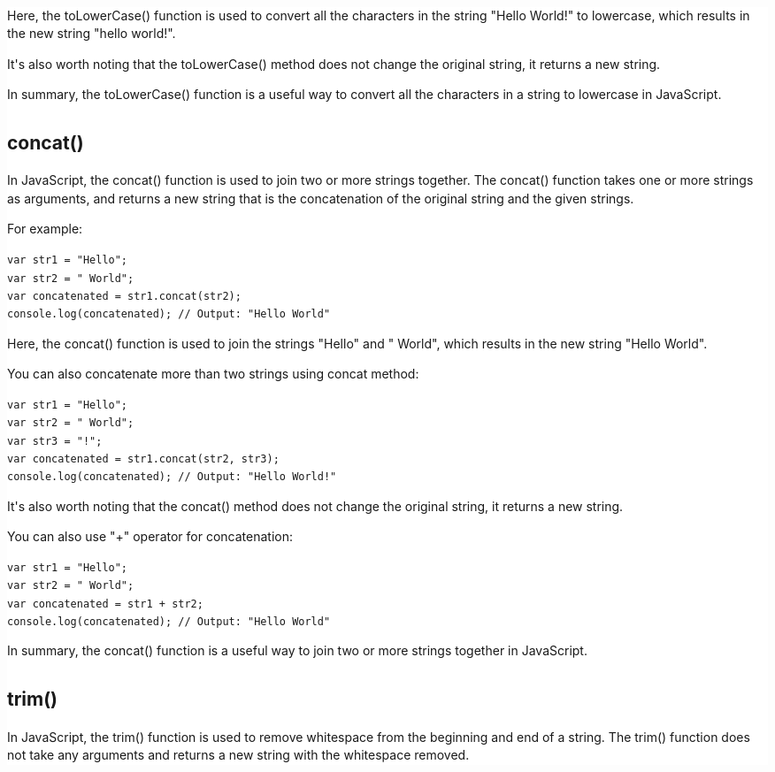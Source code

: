 Here, the toLowerCase() function is used to convert all the characters in the string "Hello World!" to lowercase, which results in the new string "hello world!".

It's also worth noting that the toLowerCase() method does not change the original string, it returns a new string.

In summary, the toLowerCase() function is a useful way to convert all the characters in a string to lowercase in JavaScript.

## concat()

In JavaScript, the concat() function is used to join two or more strings together. The concat() function takes one or more strings as arguments, and returns a new string that is the concatenation of the original string and the given strings.

For example:

```
var str1 = "Hello";
var str2 = " World";
var concatenated = str1.concat(str2);
console.log(concatenated); // Output: "Hello World"
```

Here, the concat() function is used to join the strings "Hello" and " World", which results in the new string "Hello World".

You can also concatenate more than two strings using concat method:

```
var str1 = "Hello";
var str2 = " World";
var str3 = "!";
var concatenated = str1.concat(str2, str3);
console.log(concatenated); // Output: "Hello World!"
```

It's also worth noting that the concat() method does not change the original string, it returns a new string.

You can also use "+" operator for concatenation:

```
var str1 = "Hello";
var str2 = " World";
var concatenated = str1 + str2;
console.log(concatenated); // Output: "Hello World"
```

In summary, the concat() function is a useful way to join two or more strings together in JavaScript.

## trim()

In JavaScript, the trim() function is used to remove whitespace from the beginning and end of a string. The trim() function does not take any arguments and returns a new string with the whitespace removed.
